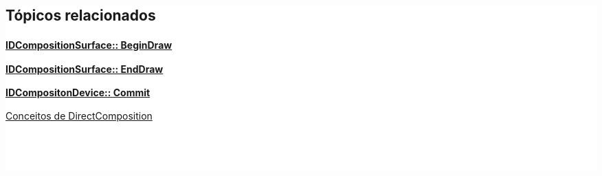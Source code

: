 ## <a name="related-topics"></a>Tópicos relacionados

<dl> <dt>

[**IDCompositionSurface:: BeginDraw**](/windows/win32/api/dcomp/nf-dcomp-idcompositionsurface-begindraw)
</dt> <dt>

[**IDCompositionSurface:: EndDraw**](/windows/win32/api/dcomp/nf-dcomp-idcompositionsurface-enddraw)
</dt> <dt>

[**IDCompositonDevice:: Commit**](/windows/win32/api/dcomp/nf-dcomp-idcompositiondevice-commit)
</dt> <dt>

[Conceitos de DirectComposition](directcomposition-concepts.md)
</dt> </dl>

 

 